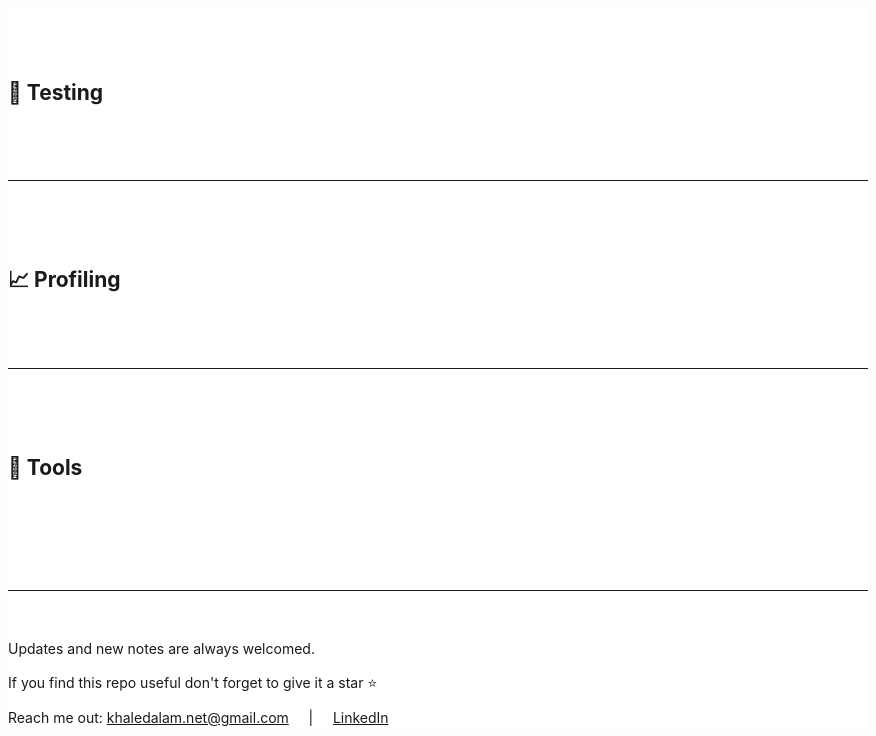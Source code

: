<br><br>

## 🧪 Testing
<br><br>

--------

<br><br>

## 📈 Profiling
<br><br>




--------

<br><br>

## 🔨 Tools
<br><br>



<br>

---

<br>

Updates and new notes are always welcomed.<br>

If you find this repo useful don't forget to give it a star ⭐

Reach me out: <a href="mailto:khaledalam.net@gmail.com">khaledalam.net@gmail.com</a> &nbsp; &nbsp; | &nbsp; &nbsp; <a href="https://linkedin.com/in/khaledalam">LinkedIn</a>